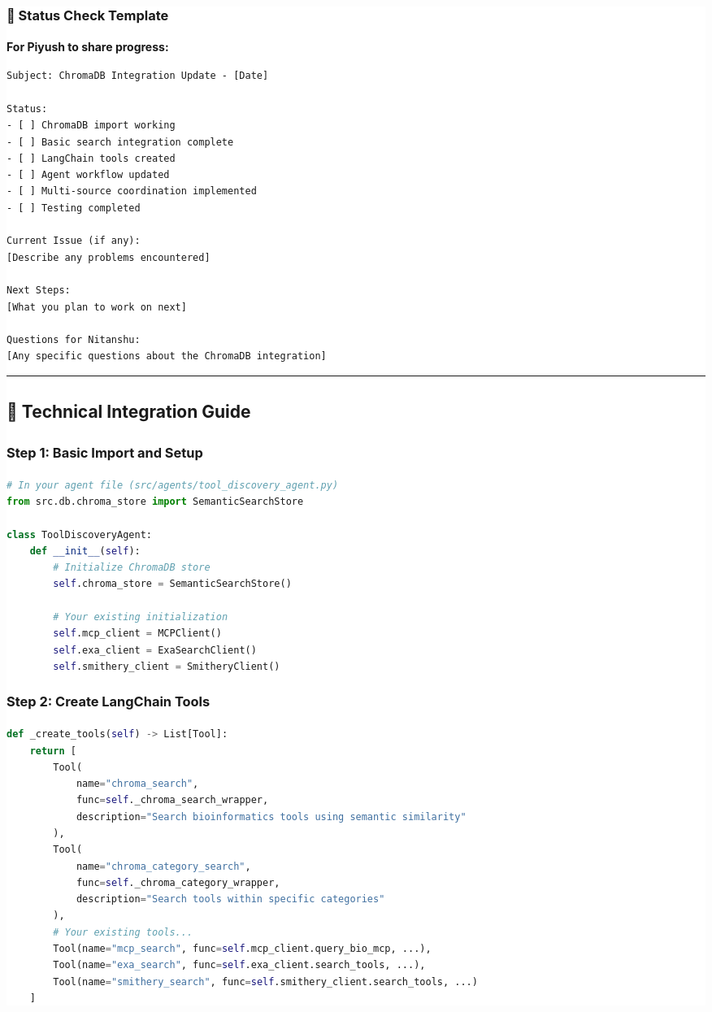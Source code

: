 ### 📧 Status Check Template

**For Piyush to share progress:**

```
Subject: ChromaDB Integration Update - [Date]

Status:
- [ ] ChromaDB import working
- [ ] Basic search integration complete  
- [ ] LangChain tools created
- [ ] Agent workflow updated
- [ ] Multi-source coordination implemented
- [ ] Testing completed

Current Issue (if any):
[Describe any problems encountered]

Next Steps:
[What you plan to work on next]

Questions for Nitanshu:
[Any specific questions about the ChromaDB integration]
```

---

## 🔧 Technical Integration Guide

### Step 1: Basic Import and Setup
```python
# In your agent file (src/agents/tool_discovery_agent.py)
from src.db.chroma_store import SemanticSearchStore

class ToolDiscoveryAgent:
    def __init__(self):
        # Initialize ChromaDB store
        self.chroma_store = SemanticSearchStore()
        
        # Your existing initialization
        self.mcp_client = MCPClient()
        self.exa_client = ExaSearchClient()
        self.smithery_client = SmitheryClient()
```

### Step 2: Create LangChain Tools
```python
def _create_tools(self) -> List[Tool]:
    return [
        Tool(
            name="chroma_search",
            func=self._chroma_search_wrapper,
            description="Search bioinformatics tools using semantic similarity"
        ),
        Tool(
            name="chroma_category_search", 
            func=self._chroma_category_wrapper,
            description="Search tools within specific categories"
        ),
        # Your existing tools...
        Tool(name="mcp_search", func=self.mcp_client.query_bio_mcp, ...),
        Tool(name="exa_search", func=self.exa_client.search_tools, ...),
        Tool(name="smithery_search", func=self.smithery_client.search_tools, ...)
    ]
```